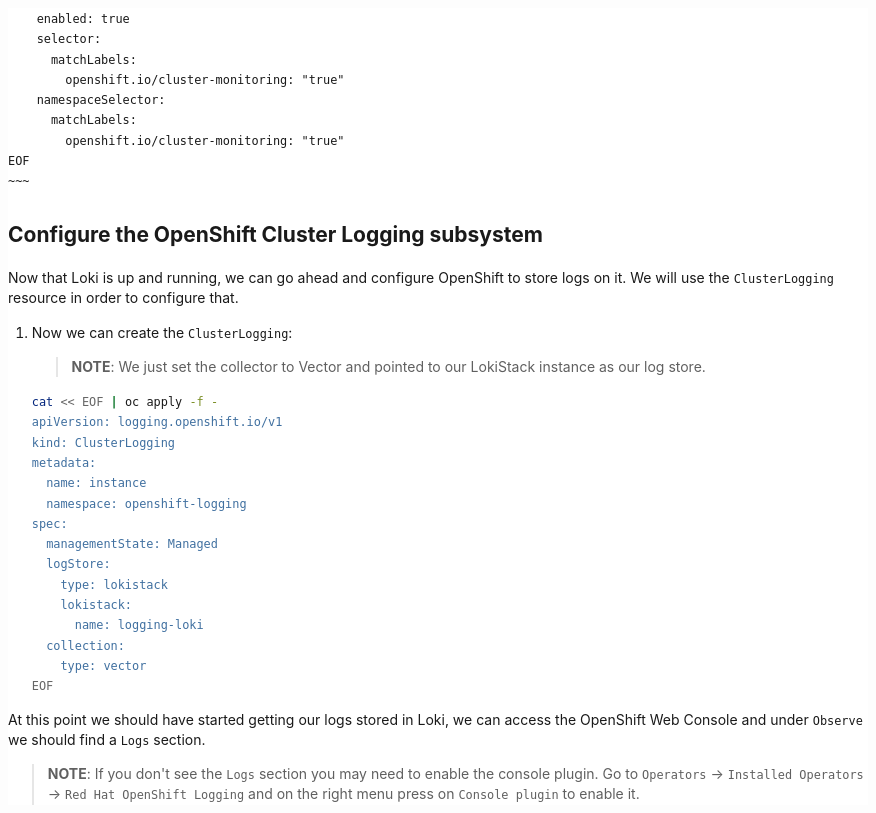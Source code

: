         enabled: true
        selector:
          matchLabels:
            openshift.io/cluster-monitoring: "true"
        namespaceSelector:
          matchLabels:
            openshift.io/cluster-monitoring: "true"
    EOF
    ~~~

## Configure the OpenShift Cluster Logging subsystem

Now that Loki is up and running, we can go ahead and configure OpenShift to store logs on it. We will use the `ClusterLogging` resource in order to configure that.

1. Now we can create the `ClusterLogging`:

    > **NOTE**: We just set the collector to Vector and pointed to our LokiStack instance as our log store.

    ~~~sh
    cat << EOF | oc apply -f -
    apiVersion: logging.openshift.io/v1
    kind: ClusterLogging
    metadata:
      name: instance
      namespace: openshift-logging
    spec:
      managementState: Managed
      logStore:
        type: lokistack
        lokistack:
          name: logging-loki
      collection:
        type: vector
    EOF
    ~~~

At this point we should have started getting our logs stored in Loki, we can access the OpenShift Web Console and under `Observe` we should find a `Logs` section.

> **NOTE**: If you don't see the `Logs` section you may need to enable the console plugin. Go to `Operators` -> `Installed Operators` -> `Red Hat OpenShift Logging` and on the right menu press on `Console plugin` to enable it.
